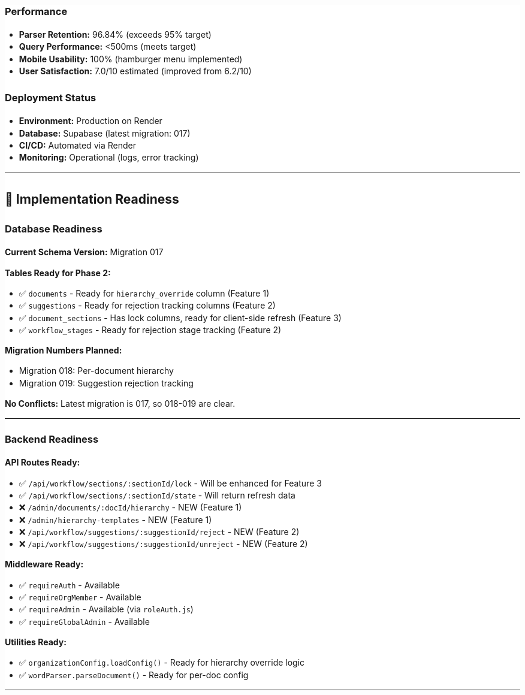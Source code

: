 ### Performance
- **Parser Retention:** 96.84% (exceeds 95% target)
- **Query Performance:** <500ms (meets target)
- **Mobile Usability:** 100% (hamburger menu implemented)
- **User Satisfaction:** 7.0/10 estimated (improved from 6.2/10)

### Deployment Status
- **Environment:** Production on Render
- **Database:** Supabase (latest migration: 017)
- **CI/CD:** Automated via Render
- **Monitoring:** Operational (logs, error tracking)

---

## 🚀 Implementation Readiness

### Database Readiness

**Current Schema Version:** Migration 017

**Tables Ready for Phase 2:**
- ✅ `documents` - Ready for `hierarchy_override` column (Feature 1)
- ✅ `suggestions` - Ready for rejection tracking columns (Feature 2)
- ✅ `document_sections` - Has lock columns, ready for client-side refresh (Feature 3)
- ✅ `workflow_stages` - Ready for rejection stage tracking (Feature 2)

**Migration Numbers Planned:**
- Migration 018: Per-document hierarchy
- Migration 019: Suggestion rejection tracking

**No Conflicts:** Latest migration is 017, so 018-019 are clear.

---

### Backend Readiness

**API Routes Ready:**
- ✅ `/api/workflow/sections/:sectionId/lock` - Will be enhanced for Feature 3
- ✅ `/api/workflow/sections/:sectionId/state` - Will return refresh data
- ❌ `/admin/documents/:docId/hierarchy` - NEW (Feature 1)
- ❌ `/admin/hierarchy-templates` - NEW (Feature 1)
- ❌ `/api/workflow/suggestions/:suggestionId/reject` - NEW (Feature 2)
- ❌ `/api/workflow/suggestions/:suggestionId/unreject` - NEW (Feature 2)

**Middleware Ready:**
- ✅ `requireAuth` - Available
- ✅ `requireOrgMember` - Available
- ✅ `requireAdmin` - Available (via `roleAuth.js`)
- ✅ `requireGlobalAdmin` - Available

**Utilities Ready:**
- ✅ `organizationConfig.loadConfig()` - Ready for hierarchy override logic
- ✅ `wordParser.parseDocument()` - Ready for per-doc config

---